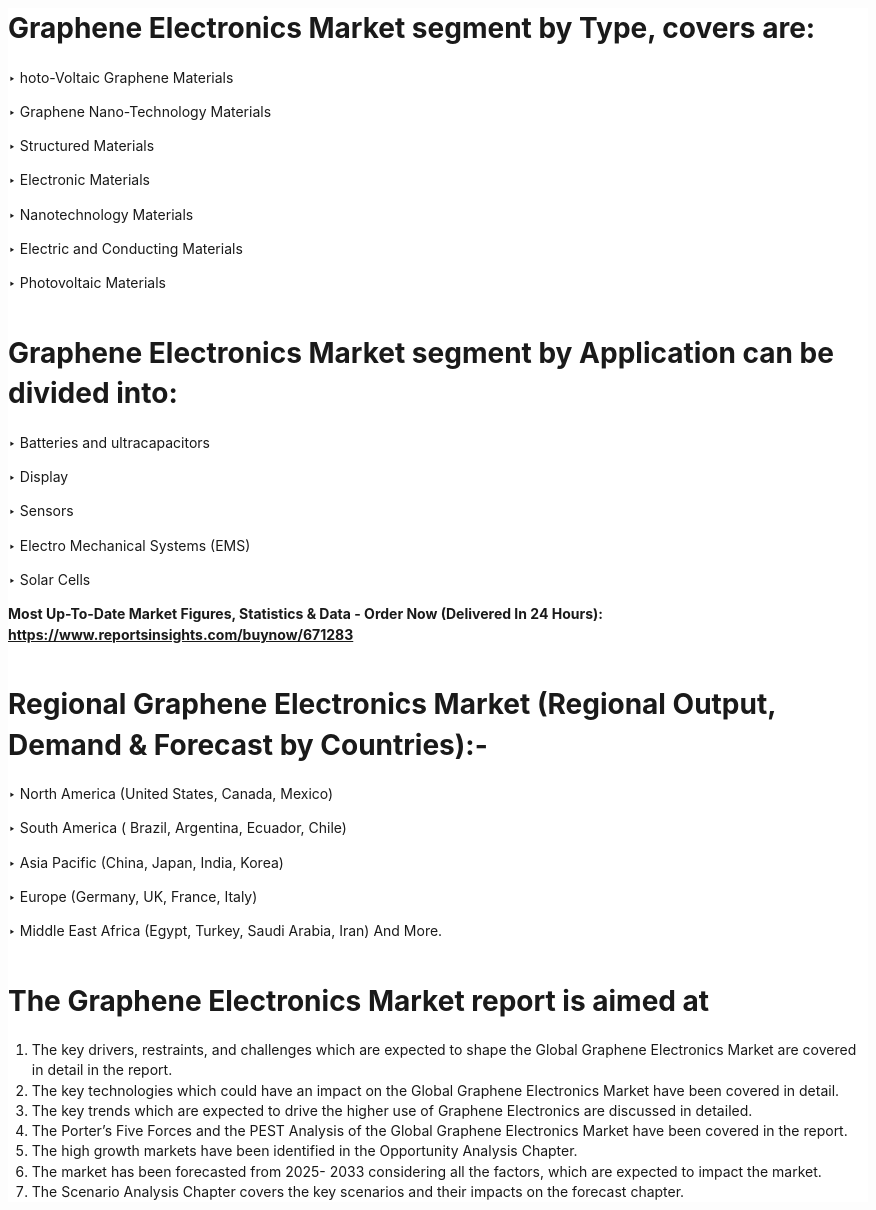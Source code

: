 # <strong>Graphene Electronics Market segment by Type, covers are:</strong>

‣ hoto-Voltaic Graphene Materials

‣ Graphene Nano-Technology Materials

‣ Structured Materials

‣ Electronic Materials

‣ Nanotechnology Materials

‣ Electric and Conducting Materials

‣ Photovoltaic Materials

# <strong>Graphene Electronics Market segment by Application can be divided into:</strong>

‣ Batteries and ultracapacitors

‣ Display

‣ Sensors

‣ Electro Mechanical Systems (EMS)

‣ Solar Cells

<strong>Most Up-To-Date Market Figures, Statistics & Data - Order Now (Delivered In 24 Hours): <a href=https://www.reportsinsights.com/buynow/671283>https://www.reportsinsights.com/buynow/671283</a></strong>

# <strong>Regional Graphene Electronics Market (Regional Output, Demand &amp; Forecast by Countries):-</strong>

‣ North America (United States, Canada, Mexico)

‣ South America ( Brazil, Argentina, Ecuador, Chile)

‣ Asia Pacific (China, Japan, India, Korea)

‣ Europe (Germany, UK, France, Italy)

‣ Middle East Africa (Egypt, Turkey, Saudi Arabia, Iran) And More.

# <strong>The Graphene Electronics Market report is aimed at</strong>
<ol>
  <li>The key drivers, restraints, and challenges which are expected to shape the Global Graphene Electronics Market are covered in detail in the report.</li>
  <li>The key technologies which could have an impact on the Global Graphene Electronics Market have been covered in detail.</li>
  <li>The key trends which are expected to drive the higher use of Graphene Electronics are discussed in detailed.</li>
  <li>The Porter’s Five Forces and the PEST Analysis of the Global Graphene Electronics Market have been covered in the report.</li>
  <li>The high growth markets have been identified in the Opportunity Analysis Chapter.</li>
  <li>The market has been forecasted from 2025- 2033 considering all the factors, which are expected to impact the market.</li>
  <li>The Scenario Analysis Chapter covers the key scenarios and their impacts on the forecast chapter.</li>
</ol>